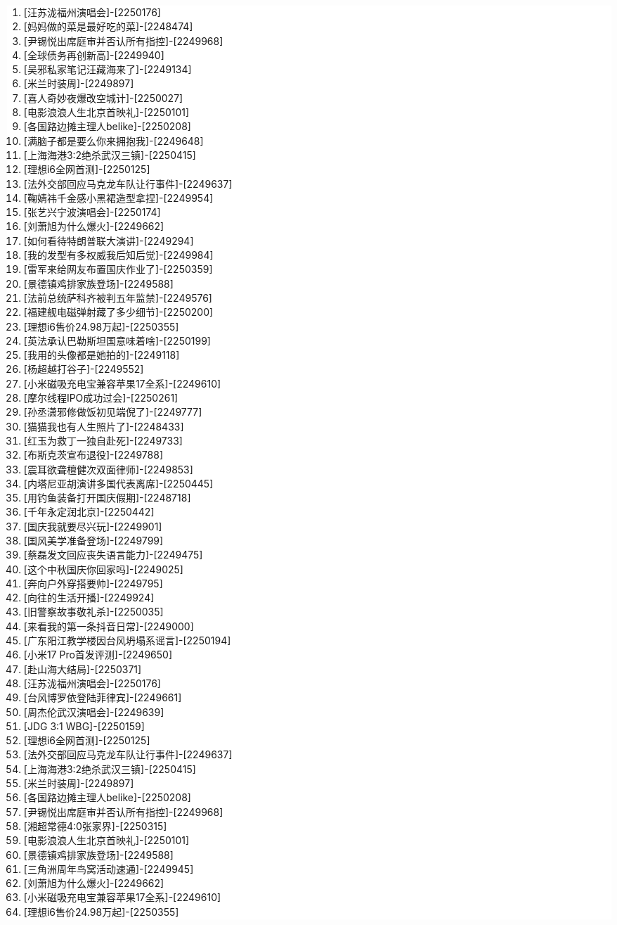 1. [汪苏泷福州演唱会]-[2250176]
1. [妈妈做的菜是最好吃的菜]-[2248474]
1. [尹锡悦出席庭审并否认所有指控]-[2249968]
1. [全球债务再创新高]-[2249940]
1. [吴邪私家笔记汪藏海来了]-[2249134]
1. [米兰时装周]-[2249897]
1. [喜人奇妙夜爆改空城计]-[2250027]
1. [电影浪浪人生北京首映礼]-[2250101]
1. [各国路边摊主理人belike]-[2250208]
1. [满脑子都是要么你来拥抱我]-[2249648]
1. [上海海港3:2绝杀武汉三镇]-[2250415]
1. [理想i6全网首测]-[2250125]
1. [法外交部回应马克龙车队让行事件]-[2249637]
1. [鞠婧祎千金感小黑裙造型拿捏]-[2249954]
1. [张艺兴宁波演唱会]-[2250174]
1. [刘萧旭为什么爆火]-[2249662]
1. [如何看待特朗普联大演讲]-[2249294]
1. [我的发型有多权威我后知后觉]-[2249984]
1. [雷军来给网友布置国庆作业了]-[2250359]
1. [景德镇鸡排家族登场]-[2249588]
1. [法前总统萨科齐被判五年监禁]-[2249576]
1. [福建舰电磁弹射藏了多少细节]-[2250200]
1. [理想i6售价24.98万起]-[2250355]
1. [英法承认巴勒斯坦国意味着啥]-[2250199]
1. [我用的头像都是她拍的]-[2249118]
1. [杨超越打谷子]-[2249552]
1. [小米磁吸充电宝兼容苹果17全系]-[2249610]
1. [摩尔线程IPO成功过会]-[2250261]
1. [孙丞潇邪修做饭初见端倪了]-[2249777]
1. [猫猫我也有人生照片了]-[2248433]
1. [红玉为救丁一独自赴死]-[2249733]
1. [布斯克茨宣布退役]-[2249788]
1. [震耳欲聋檀健次双面律师]-[2249853]
1. [内塔尼亚胡演讲多国代表离席]-[2250445]
1. [用钓鱼装备打开国庆假期]-[2248718]
1. [千年永定润北京]-[2250442]
1. [国庆我就要尽兴玩]-[2249901]
1. [国风美学准备登场]-[2249799]
1. [蔡磊发文回应丧失语言能力]-[2249475]
1. [这个中秋国庆你回家吗]-[2249025]
1. [奔向户外穿搭要帅]-[2249795]
1. [向往的生活开播]-[2249924]
1. [旧警察故事敬礼杀]-[2250035]
1. [来看我的第一条抖音日常]-[2249000]
1. [广东阳江教学楼因台风坍塌系谣言]-[2250194]
1. [小米17 Pro首发评测]-[2249650]
1. [赴山海大结局]-[2250371]
1. [汪苏泷福州演唱会]-[2250176]
1. [台风博罗依登陆菲律宾]-[2249661]
1. [周杰伦武汉演唱会]-[2249639]
1. [JDG 3:1 WBG]-[2250159]
1. [理想i6全网首测]-[2250125]
1. [法外交部回应马克龙车队让行事件]-[2249637]
1. [上海海港3:2绝杀武汉三镇]-[2250415]
1. [米兰时装周]-[2249897]
1. [各国路边摊主理人belike]-[2250208]
1. [尹锡悦出席庭审并否认所有指控]-[2249968]
1. [湘超常德4:0张家界]-[2250315]
1. [电影浪浪人生北京首映礼]-[2250101]
1. [景德镇鸡排家族登场]-[2249588]
1. [三角洲周年鸟窝活动速通]-[2249945]
1. [刘萧旭为什么爆火]-[2249662]
1. [小米磁吸充电宝兼容苹果17全系]-[2249610]
1. [理想i6售价24.98万起]-[2250355]